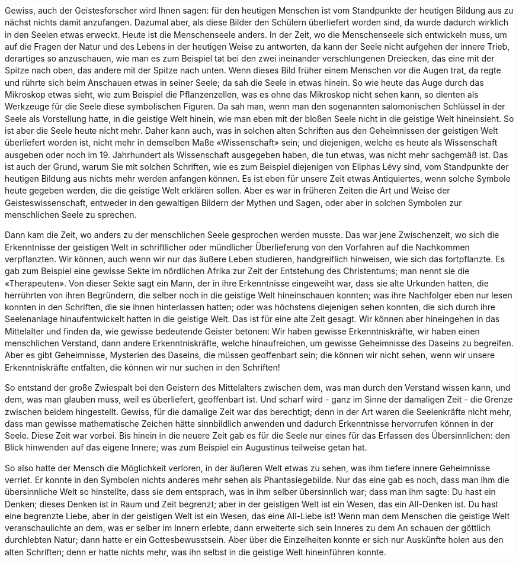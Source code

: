 Gewiss, auch der Geistesforscher wird Ihnen sagen: für den heutigen Menschen ist vom Standpunkte der heutigen Bildung aus zu nächst nichts damit anzufangen. Dazumal aber, als diese Bilder den Schülern überliefert worden sind, da wurde dadurch wirklich in den Seelen etwas erweckt. Heute ist die Menschenseele anders. In der Zeit, wo die Menschenseele sich entwickeln muss, um auf die Fragen der Natur und des Lebens in der heutigen Weise zu antworten, da kann der Seele nicht aufgehen der innere Trieb, derartiges so anzuschauen, wie man es zum Beispiel tat bei den zwei ineinander verschlungenen Dreiecken, das eine mit der Spitze nach oben, das andere mit der Spitze nach unten. Wenn dieses Bild früher einem Menschen vor die Augen trat, da regte und rührte sich beim Anschauen etwas in seiner Seele; da sah die Seele in etwas hinein. So wie heute das Auge durch das Mikroskop etwas sieht, wie zum Beispiel die Pflanzenzellen, was es ohne das Mikroskop nicht sehen kann, so dienten als Werkzeuge für die Seele diese symbolischen Figuren. Da sah man, wenn man den sogenannten salomonischen Schlüssel in der Seele als Vorstellung hatte, in die geistige Welt hinein, wie man eben mit der bloßen Seele nicht in die geistige Welt hineinsieht. So ist aber die Seele heute nicht mehr. Daher kann auch, was in solchen alten Schriften aus den Geheimnissen der geistigen Welt überliefert worden ist, nicht mehr in demselben Maße «Wissenschaft» sein; und diejenigen, welche es heute als Wissenschaft ausgeben oder noch im 19. Jahrhundert als Wissenschaft ausgegeben haben, die tun etwas, was nicht mehr sachgemäß ist. Das ist auch der Grund, warum Sie mit solchen Schriften, wie es zum Beispiel diejenigen von Eliphas Lévy sind, vom Standpunkte der heutigen Bildung aus nichts mehr werden anfangen können. Es ist eben für unsere Zeit etwas Antiquiertes, wenn solche Symbole heute gegeben werden, die die geistige Welt erklären sollen. Aber es war in früheren Zeiten die Art und Weise der Geisteswissenschaft, entweder in den gewaltigen Bildern der Mythen und Sagen, oder aber in solchen Symbolen zur menschlichen Seele zu sprechen.

Dann kam die Zeit, wo anders zu der menschlichen Seele gesprochen werden musste. Das war jene Zwischenzeit, wo sich die Erkenntnisse der geistigen Welt in schriftlicher oder mündlicher Überlieferung von den Vorfahren auf die Nachkommen verpflanzten. Wir können, auch wenn wir nur das äußere Leben studieren, handgreiflich hinweisen, wie sich das fortpflanzte. Es gab zum Beispiel eine gewisse Sekte im nördlichen Afrika zur Zeit der Entstehung des Christentums; man nennt sie die «Therapeuten». Von dieser Sekte sagt ein Mann, der in ihre Erkenntnisse eingeweiht war, dass sie alte Urkunden hatten, die herrührten von ihren Begründern, die selber noch in die geistige Welt hineinschauen konnten; was ihre Nachfolger eben nur lesen konnten in den Schriften, die sie ihnen hinterlassen hatten; oder was höchstens diejenigen sehen konnten, die sich durch ihre Seelenanlage hinaufentwickelt hatten in die geistige Welt. Das ist für eine alte Zeit gesagt. Wir können aber hineingehen in das Mittelalter und finden da, wie gewisse bedeutende Geister betonen: Wir haben gewisse Erkenntniskräfte, wir haben einen menschlichen Verstand, dann andere Erkenntniskräfte, welche hinaufreichen, um gewisse Geheimnisse des Daseins zu begreifen. Aber es gibt Geheimnisse, Mysterien des Daseins, die müssen geoffenbart sein; die können wir nicht sehen, wenn wir unsere Erkenntniskräfte entfalten, die können wir nur suchen in den Schriften!

So entstand der große Zwiespalt bei den Geistern des Mittelalters zwischen dem, was man durch den Verstand wissen kann, und dem, was man glauben muss, weil es überliefert, geoffenbart ist. Und scharf wird - ganz im Sinne der damaligen Zeit - die Grenze zwischen beidem hingestellt. Gewiss, für die damalige Zeit war das berechtigt; denn in der Art waren die Seelenkräfte nicht mehr, dass man gewisse mathematische Zeichen hätte sinnbildlich anwenden und dadurch Erkenntnisse hervorrufen können in der Seele. Diese Zeit war vorbei. Bis hinein in die neuere Zeit gab es für die Seele nur eines für das Erfassen des Übersinnlichen: den Blick hinwenden auf das eigene Innere; was zum Beispiel ein Augustinus teilweise getan hat.

So also hatte der Mensch die Möglichkeit verloren, in der äußeren Welt etwas zu sehen, was ihm tiefere innere Geheimnisse verriet. Er konnte in den Symbolen nichts anderes mehr sehen als Phantasiegebilde. Nur das eine gab es noch, dass man ihm die übersinnliche Welt so hinstellte, dass sie dem entsprach, was in ihm selber übersinnlich war; dass man ihm sagte: Du hast ein Denken; dieses Denken ist in Raum und Zeit begrenzt; aber in der geistigen Welt ist ein Wesen, das ein All-Denken ist. Du hast eine begrenzte Liebe, aber in der geistigen Welt ist ein Wesen, das eine All-Liebe ist! Wenn man dem Menschen die geistige Welt veranschaulichte an dem, was er selber im Innern erlebte, dann erweiterte sich sein Inneres zu dem An schauen der göttlich durchlebten Natur; dann hatte er ein Gottesbewusstsein. Aber über die Einzelheiten konnte er sich nur Auskünfte holen aus den alten Schriften; denn er hatte nichts mehr, was ihn selbst in die geistige Welt hineinführen konnte.
